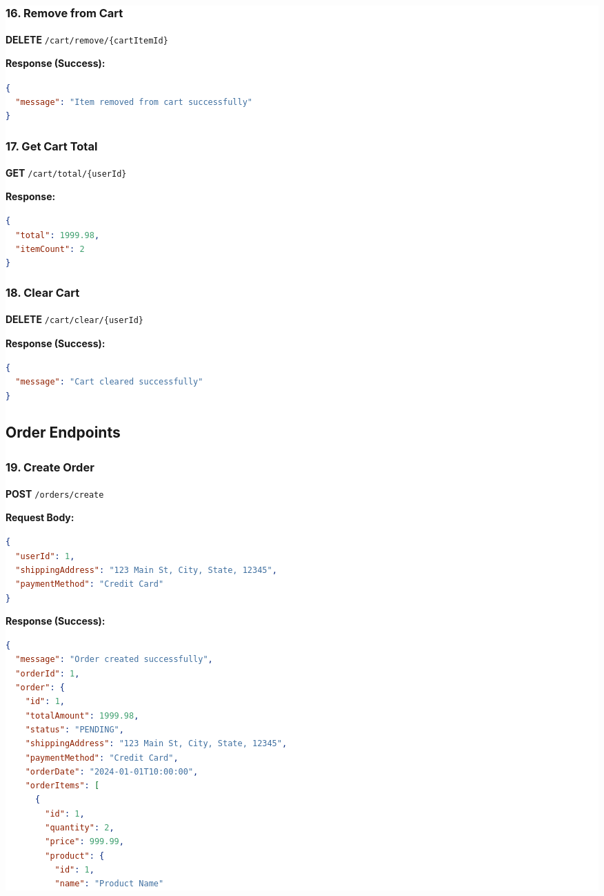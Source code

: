 ### 16. Remove from Cart
**DELETE** `/cart/remove/{cartItemId}`

**Response (Success):**
```json
{
  "message": "Item removed from cart successfully"
}
```

### 17. Get Cart Total
**GET** `/cart/total/{userId}`

**Response:**
```json
{
  "total": 1999.98,
  "itemCount": 2
}
```

### 18. Clear Cart
**DELETE** `/cart/clear/{userId}`

**Response (Success):**
```json
{
  "message": "Cart cleared successfully"
}
```

## Order Endpoints

### 19. Create Order
**POST** `/orders/create`

**Request Body:**
```json
{
  "userId": 1,
  "shippingAddress": "123 Main St, City, State, 12345",
  "paymentMethod": "Credit Card"
}
```

**Response (Success):**
```json
{
  "message": "Order created successfully",
  "orderId": 1,
  "order": {
    "id": 1,
    "totalAmount": 1999.98,
    "status": "PENDING",
    "shippingAddress": "123 Main St, City, State, 12345",
    "paymentMethod": "Credit Card",
    "orderDate": "2024-01-01T10:00:00",
    "orderItems": [
      {
        "id": 1,
        "quantity": 2,
        "price": 999.99,
        "product": {
          "id": 1,
          "name": "Product Name"
```